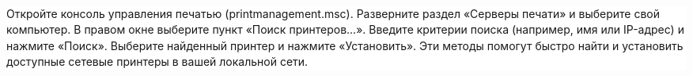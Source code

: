 Откройте консоль управления печатью (printmanagement.msc).
Разверните раздел «Серверы печати» и выберите свой компьютер.
В правом окне выберите пункт «Поиск принтеров...».
Введите критерии поиска (например, имя или IP-адрес) и нажмите «Поиск».
Выберите найденный принтер и нажмите «Установить».
Эти методы помогут быстро найти и установить доступные сетевые принтеры в вашей локальной сети.
